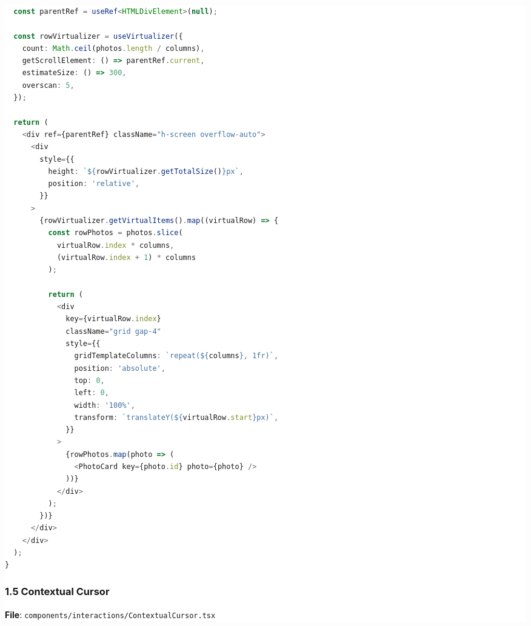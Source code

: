 ```typescript
  const parentRef = useRef<HTMLDivElement>(null);

  const rowVirtualizer = useVirtualizer({
    count: Math.ceil(photos.length / columns),
    getScrollElement: () => parentRef.current,
    estimateSize: () => 300,
    overscan: 5,
  });

  return (
    <div ref={parentRef} className="h-screen overflow-auto">
      <div
        style={{
          height: `${rowVirtualizer.getTotalSize()}px`,
          position: 'relative',
        }}
      >
        {rowVirtualizer.getVirtualItems().map((virtualRow) => {
          const rowPhotos = photos.slice(
            virtualRow.index * columns,
            (virtualRow.index + 1) * columns
          );

          return (
            <div
              key={virtualRow.index}
              className="grid gap-4"
              style={{
                gridTemplateColumns: `repeat(${columns}, 1fr)`,
                position: 'absolute',
                top: 0,
                left: 0,
                width: '100%',
                transform: `translateY(${virtualRow.start}px)`,
              }}
            >
              {rowPhotos.map(photo => (
                <PhotoCard key={photo.id} photo={photo} />
              ))}
            </div>
          );
        })}
      </div>
    </div>
  );
}
```

### 1.5 Contextual Cursor

**File**: `components/interactions/ContextualCursor.tsx`

